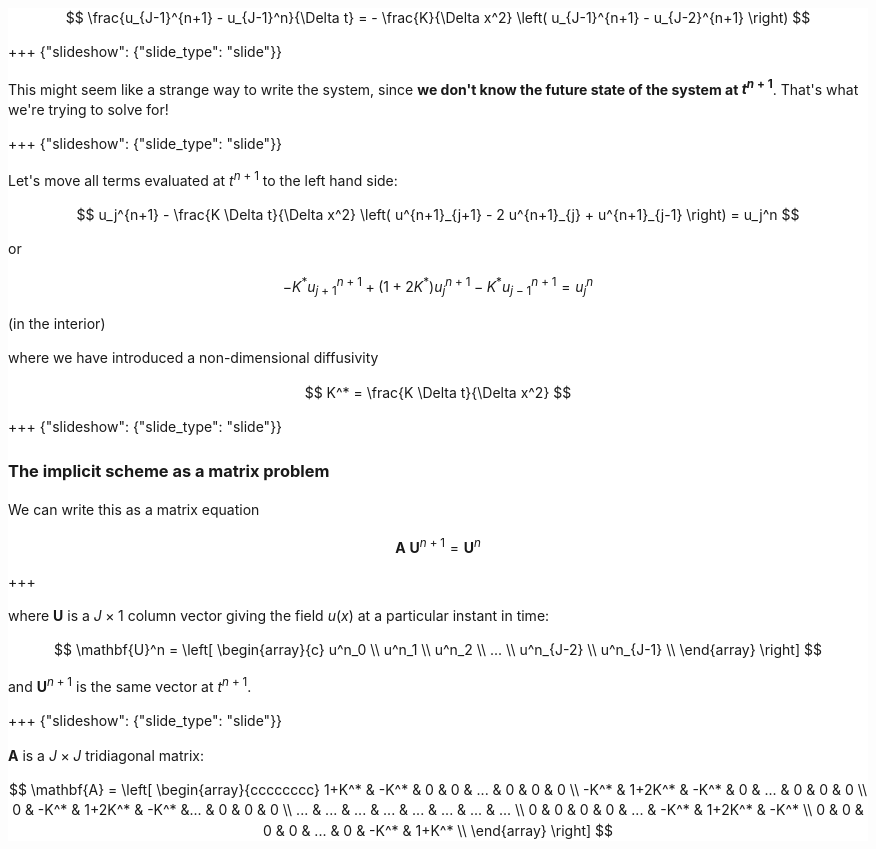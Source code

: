 $$ \frac{u_{J-1}^{n+1} - u_{J-1}^n}{\Delta t} = - \frac{K}{\Delta x^2} \left( u_{J-1}^{n+1} - u_{J-2}^{n+1} \right) $$


+++ {"slideshow": {"slide_type": "slide"}}

This might seem like a strange way to write the system, since **we don't know the future state of the system at $t^{n+1}$**. That's what we're trying to solve for!

+++ {"slideshow": {"slide_type": "slide"}}

Let's move all terms evaluated at $t^{n+1}$ to the left hand side:

$$ u_j^{n+1}  - \frac{K \Delta t}{\Delta x^2} \left( u^{n+1}_{j+1} - 2 u^{n+1}_{j} + u^{n+1}_{j-1} \right) = u_j^n   $$

or

$$ -K^* u^{n+1}_{j+1} + \left(1+2K^* \right) u_j^{n+1} - K^* u_{j-1}^{n+1} = u_j^n $$

(in the interior)

where we have introduced a non-dimensional diffusivity

$$ K^* = \frac{K \Delta t}{\Delta x^2} $$

+++ {"slideshow": {"slide_type": "slide"}}

### The implicit scheme as a matrix problem

We can write this as a matrix equation

$$ \mathbf{A} ~ \mathbf{U}^{n+1} = \mathbf{U}^n $$

+++

where $\mathbf{U}$ is a $J\times1$ column vector giving the field $u(x)$ at a particular instant in time:

$$ \mathbf{U}^n = \left[ \begin{array}{c} 
u^n_0 \\
u^n_1  \\
u^n_2 \\
...  \\
u^n_{J-2} \\
u^n_{J-1} \\
\end{array}
\right] 
$$

and $\mathbf{U}^{n+1}$ is the same vector at $t^{n+1}$.

+++ {"slideshow": {"slide_type": "slide"}}

$\mathbf{A}$ is a $J\times J$ tridiagonal matrix:

$$ \mathbf{A} = \left[ \begin{array}{cccccccc}
 1+K^* & -K^* & 0 & 0 & ... & 0 & 0 & 0 \\
 -K^* & 1+2K^* & -K^* & 0 & ... & 0 & 0 & 0 \\
 0 & -K^* & 1+2K^* & -K^* &... & 0 & 0 & 0 \\
 ... & ... & ... & ... & ... & ... & ... & ... \\
 0 & 0 & 0 & 0 & ... & -K^* & 1+2K^* & -K^* \\
 0 & 0 & 0 & 0 & ... & 0 & -K^* & 1+K^* \\
\end{array}
\right] 
$$
